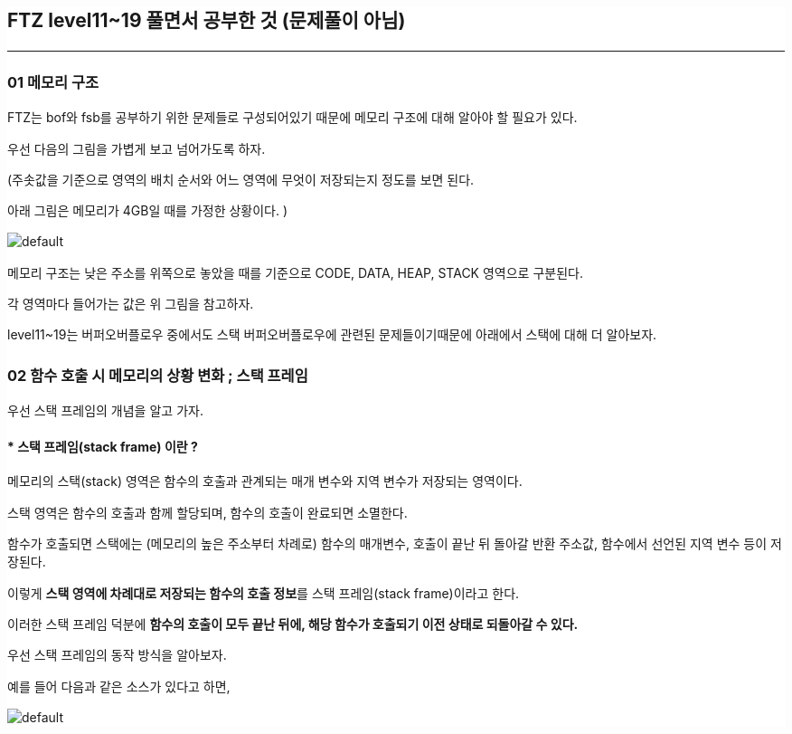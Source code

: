 ## FTZ level11~19 풀면서 공부한 것 (문제풀이 아님)

--------------------------------------------




### 01 메모리 구조 

FTZ는 bof와 fsb를 공부하기 위한 문제들로 구성되어있기 때문에 메모리 구조에 대해 알아야 할 필요가 있다. 

우선 다음의 그림을 가볍게 보고 넘어가도록 하자. 

(주솟값을 기준으로 영역의 배치 순서와 어느 영역에 무엇이 저장되는지 정도를 보면 된다. 

아래 그림은 메모리가 4GB일 때를 가정한 상황이다. ) 

![default](https://user-images.githubusercontent.com/40850499/43872149-31ae1a1a-9bbb-11e8-8e04-9ce536f78398.png)

메모리 구조는 낮은 주소를 위쪽으로 놓았을 때를 기준으로 CODE, DATA, HEAP, STACK 영역으로 구분된다.  

각 영역마다 들어가는 값은 위 그림을 참고하자. 




level11~19는 버퍼오버플로우 중에서도 스택 버퍼오버플로우에 관련된 문제들이기때문에 아래에서 스택에 대해 더 알아보자.  




### 02 함수 호출 시 메모리의 상황 변화 ; 스택 프레임




우선 스택 프레임의 개념을 알고 가자.

#### * 스택 프레임(stack frame) 이란 ? 

메모리의 스택(stack) 영역은 함수의 호출과 관계되는 매개 변수와 지역 변수가 저장되는 영역이다.

스택 영역은 함수의 호출과 함께 할당되며, 함수의 호출이 완료되면 소멸한다. 

 
 

함수가 호출되면 스택에는 (메모리의 높은 주소부터 차례로) 함수의 매개변수, 호출이 끝난 뒤 돌아갈 반환 주소값, 함수에서 선언된 지역 변수 등이 저장된다.

이렇게 **스택 영역에 차례대로 저장되는 함수의 호출 정보**를 스택 프레임(stack frame)이라고 한다.

이러한 스택 프레임 덕분에 **함수의 호출이 모두 끝난 뒤에, 해당 함수가 호출되기 이전 상태로 되돌아갈 수 있다.**




우선 스택 프레임의 동작 방식을 알아보자. 

예를 들어 다음과 같은 소스가 있다고 하면,

![default](https://user-images.githubusercontent.com/40850499/43872176-45f71ae4-9bbb-11e8-807f-bcfb85575aa9.JPG)





